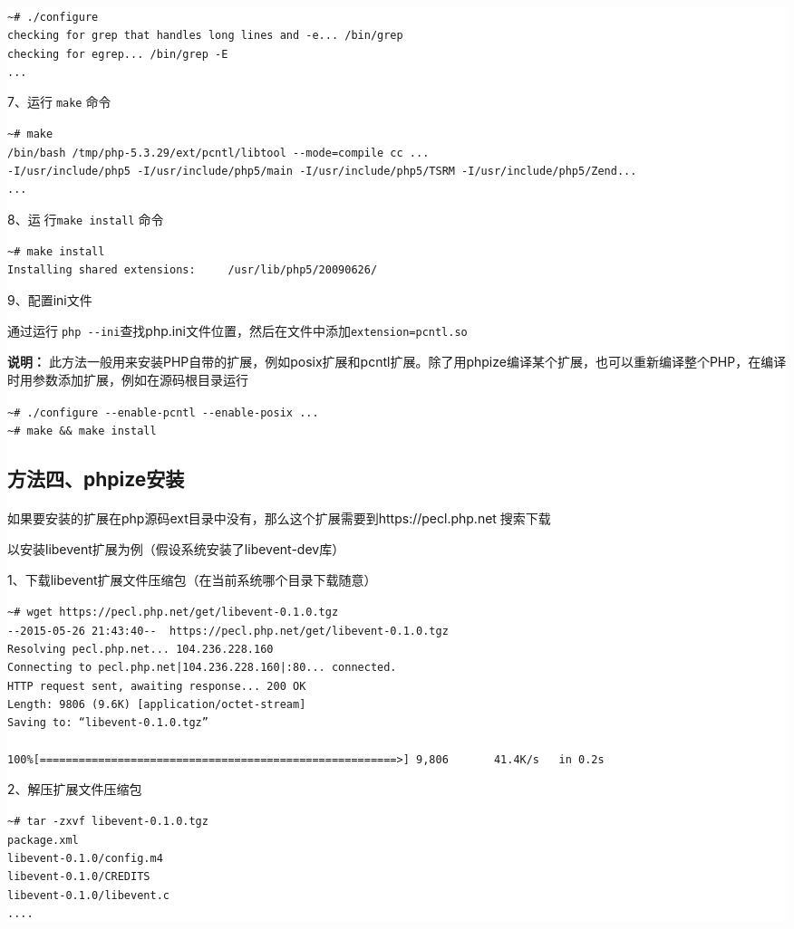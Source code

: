 ```shell
~# ./configure
checking for grep that handles long lines and -e... /bin/grep
checking for egrep... /bin/grep -E
...
```
7、运行 ```make``` 命令
```shell
~# make
/bin/bash /tmp/php-5.3.29/ext/pcntl/libtool --mode=compile cc ...
-I/usr/include/php5 -I/usr/include/php5/main -I/usr/include/php5/TSRM -I/usr/include/php5/Zend...
...
```
8、运 行```make install``` 命令
```shell
~# make install
Installing shared extensions:     /usr/lib/php5/20090626/
```
9、配置ini文件

通过运行 ```php --ini```查找php.ini文件位置，然后在文件中添加```extension=pcntl.so```

**说明：**
此方法一般用来安装PHP自带的扩展，例如posix扩展和pcntl扩展。除了用phpize编译某个扩展，也可以重新编译整个PHP，在编译时用参数添加扩展，例如在源码根目录运行
```shell
~# ./configure --enable-pcntl --enable-posix ...
~# make && make install
```

## 方法四、phpize安装
如果要安装的扩展在php源码ext目录中没有，那么这个扩展需要到https://pecl.php.net 搜索下载

以安装libevent扩展为例（假设系统安装了libevent-dev库）

1、下载libevent扩展文件压缩包（在当前系统哪个目录下载随意）
```shell
~# wget https://pecl.php.net/get/libevent-0.1.0.tgz
--2015-05-26 21:43:40--  https://pecl.php.net/get/libevent-0.1.0.tgz
Resolving pecl.php.net... 104.236.228.160
Connecting to pecl.php.net|104.236.228.160|:80... connected.
HTTP request sent, awaiting response... 200 OK
Length: 9806 (9.6K) [application/octet-stream]
Saving to: “libevent-0.1.0.tgz”

100%[=======================================================>] 9,806       41.4K/s   in 0.2s

```

2、解压扩展文件压缩包
```shell
~# tar -zxvf libevent-0.1.0.tgz
package.xml
libevent-0.1.0/config.m4
libevent-0.1.0/CREDITS
libevent-0.1.0/libevent.c
....
```
